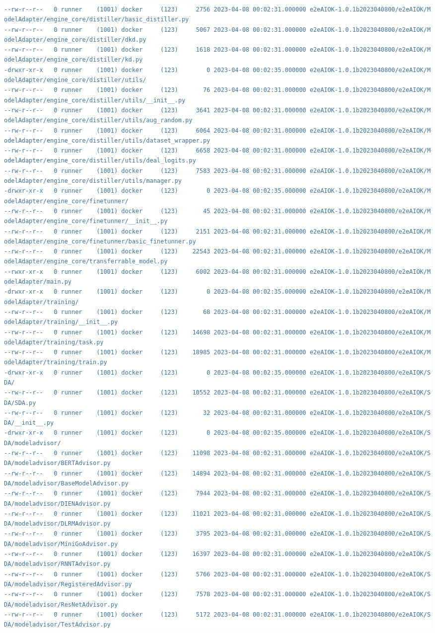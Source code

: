 ```diff
--rw-r--r--   0 runner    (1001) docker     (123)     2756 2023-04-08 00:02:31.000000 e2eAIOK-1.0.1b2023040800/e2eAIOK/ModelAdapter/engine_core/distiller/basic_distiller.py
--rw-r--r--   0 runner    (1001) docker     (123)     5067 2023-04-08 00:02:31.000000 e2eAIOK-1.0.1b2023040800/e2eAIOK/ModelAdapter/engine_core/distiller/dkd.py
--rw-r--r--   0 runner    (1001) docker     (123)     1618 2023-04-08 00:02:31.000000 e2eAIOK-1.0.1b2023040800/e2eAIOK/ModelAdapter/engine_core/distiller/kd.py
-drwxr-xr-x   0 runner    (1001) docker     (123)        0 2023-04-08 00:02:35.000000 e2eAIOK-1.0.1b2023040800/e2eAIOK/ModelAdapter/engine_core/distiller/utils/
--rw-r--r--   0 runner    (1001) docker     (123)       76 2023-04-08 00:02:31.000000 e2eAIOK-1.0.1b2023040800/e2eAIOK/ModelAdapter/engine_core/distiller/utils/__init__.py
--rw-r--r--   0 runner    (1001) docker     (123)     3641 2023-04-08 00:02:31.000000 e2eAIOK-1.0.1b2023040800/e2eAIOK/ModelAdapter/engine_core/distiller/utils/aug_random.py
--rw-r--r--   0 runner    (1001) docker     (123)     6064 2023-04-08 00:02:31.000000 e2eAIOK-1.0.1b2023040800/e2eAIOK/ModelAdapter/engine_core/distiller/utils/dataset_wrapper.py
--rw-r--r--   0 runner    (1001) docker     (123)     6658 2023-04-08 00:02:31.000000 e2eAIOK-1.0.1b2023040800/e2eAIOK/ModelAdapter/engine_core/distiller/utils/deal_logits.py
--rw-r--r--   0 runner    (1001) docker     (123)     7583 2023-04-08 00:02:31.000000 e2eAIOK-1.0.1b2023040800/e2eAIOK/ModelAdapter/engine_core/distiller/utils/manager.py
-drwxr-xr-x   0 runner    (1001) docker     (123)        0 2023-04-08 00:02:35.000000 e2eAIOK-1.0.1b2023040800/e2eAIOK/ModelAdapter/engine_core/finetunner/
--rw-r--r--   0 runner    (1001) docker     (123)       45 2023-04-08 00:02:31.000000 e2eAIOK-1.0.1b2023040800/e2eAIOK/ModelAdapter/engine_core/finetunner/__init__.py
--rw-r--r--   0 runner    (1001) docker     (123)     2151 2023-04-08 00:02:31.000000 e2eAIOK-1.0.1b2023040800/e2eAIOK/ModelAdapter/engine_core/finetunner/basic_finetunner.py
--rw-r--r--   0 runner    (1001) docker     (123)    22543 2023-04-08 00:02:31.000000 e2eAIOK-1.0.1b2023040800/e2eAIOK/ModelAdapter/engine_core/transferrable_model.py
--rwxr-xr-x   0 runner    (1001) docker     (123)     6002 2023-04-08 00:02:31.000000 e2eAIOK-1.0.1b2023040800/e2eAIOK/ModelAdapter/main.py
-drwxr-xr-x   0 runner    (1001) docker     (123)        0 2023-04-08 00:02:35.000000 e2eAIOK-1.0.1b2023040800/e2eAIOK/ModelAdapter/training/
--rw-r--r--   0 runner    (1001) docker     (123)       68 2023-04-08 00:02:31.000000 e2eAIOK-1.0.1b2023040800/e2eAIOK/ModelAdapter/training/__init__.py
--rw-r--r--   0 runner    (1001) docker     (123)    14698 2023-04-08 00:02:31.000000 e2eAIOK-1.0.1b2023040800/e2eAIOK/ModelAdapter/training/task.py
--rw-r--r--   0 runner    (1001) docker     (123)    18985 2023-04-08 00:02:31.000000 e2eAIOK-1.0.1b2023040800/e2eAIOK/ModelAdapter/training/train.py
-drwxr-xr-x   0 runner    (1001) docker     (123)        0 2023-04-08 00:02:35.000000 e2eAIOK-1.0.1b2023040800/e2eAIOK/SDA/
--rw-r--r--   0 runner    (1001) docker     (123)    10552 2023-04-08 00:02:31.000000 e2eAIOK-1.0.1b2023040800/e2eAIOK/SDA/SDA.py
--rw-r--r--   0 runner    (1001) docker     (123)       32 2023-04-08 00:02:31.000000 e2eAIOK-1.0.1b2023040800/e2eAIOK/SDA/__init__.py
-drwxr-xr-x   0 runner    (1001) docker     (123)        0 2023-04-08 00:02:35.000000 e2eAIOK-1.0.1b2023040800/e2eAIOK/SDA/modeladvisor/
--rw-r--r--   0 runner    (1001) docker     (123)    11098 2023-04-08 00:02:31.000000 e2eAIOK-1.0.1b2023040800/e2eAIOK/SDA/modeladvisor/BERTAdvisor.py
--rw-r--r--   0 runner    (1001) docker     (123)    14894 2023-04-08 00:02:31.000000 e2eAIOK-1.0.1b2023040800/e2eAIOK/SDA/modeladvisor/BaseModelAdvisor.py
--rw-r--r--   0 runner    (1001) docker     (123)     7944 2023-04-08 00:02:31.000000 e2eAIOK-1.0.1b2023040800/e2eAIOK/SDA/modeladvisor/DIENAdvisor.py
--rw-r--r--   0 runner    (1001) docker     (123)    11021 2023-04-08 00:02:31.000000 e2eAIOK-1.0.1b2023040800/e2eAIOK/SDA/modeladvisor/DLRMAdvisor.py
--rw-r--r--   0 runner    (1001) docker     (123)     3795 2023-04-08 00:02:31.000000 e2eAIOK-1.0.1b2023040800/e2eAIOK/SDA/modeladvisor/MiniGoAdvisor.py
--rw-r--r--   0 runner    (1001) docker     (123)    16397 2023-04-08 00:02:31.000000 e2eAIOK-1.0.1b2023040800/e2eAIOK/SDA/modeladvisor/RNNTAdvisor.py
--rw-r--r--   0 runner    (1001) docker     (123)     5766 2023-04-08 00:02:31.000000 e2eAIOK-1.0.1b2023040800/e2eAIOK/SDA/modeladvisor/RegisteredAdvisor.py
--rw-r--r--   0 runner    (1001) docker     (123)     7578 2023-04-08 00:02:31.000000 e2eAIOK-1.0.1b2023040800/e2eAIOK/SDA/modeladvisor/ResNetAdvisor.py
--rw-r--r--   0 runner    (1001) docker     (123)     5172 2023-04-08 00:02:31.000000 e2eAIOK-1.0.1b2023040800/e2eAIOK/SDA/modeladvisor/TestAdvisor.py
```